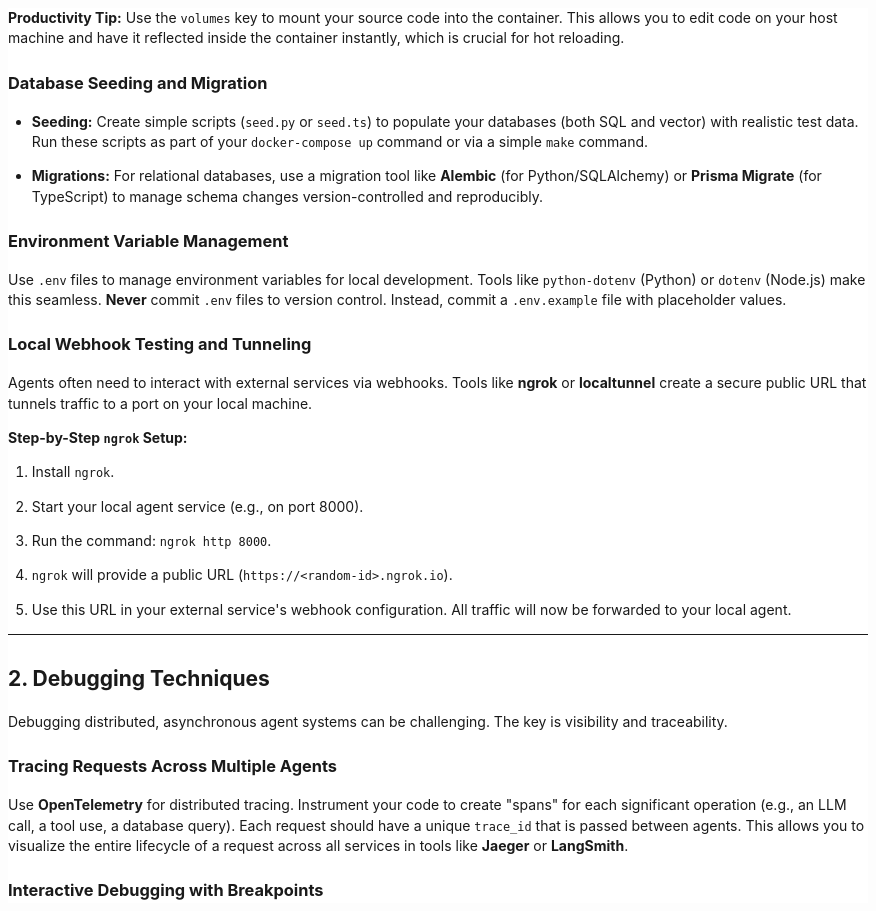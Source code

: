 **Productivity Tip:** Use the `volumes` key to mount your source code into the container. This allows you to edit code on your host machine and have it reflected inside the container instantly, which is crucial for hot reloading.

### Database Seeding and Migration

- **Seeding:** Create simple scripts (`seed.py` or `seed.ts`) to populate your databases (both SQL and vector) with realistic test data. Run these scripts as part of your `docker-compose up` command or via a simple `make` command.
    
- **Migrations:** For relational databases, use a migration tool like **Alembic** (for Python/SQLAlchemy) or **Prisma Migrate** (for TypeScript) to manage schema changes version-controlled and reproducibly.
    

### Environment Variable Management

Use `.env` files to manage environment variables for local development. Tools like `python-dotenv` (Python) or `dotenv` (Node.js) make this seamless. **Never** commit `.env` files to version control. Instead, commit a `.env.example` file with placeholder values.

### Local Webhook Testing and Tunneling

Agents often need to interact with external services via webhooks. Tools like **ngrok** or **localtunnel** create a secure public URL that tunnels traffic to a port on your local machine.

**Step-by-Step `ngrok` Setup:**

1. Install `ngrok`.
    
2. Start your local agent service (e.g., on port 8000).
    
3. Run the command: `ngrok http 8000`.
    
4. `ngrok` will provide a public URL (`https://<random-id>.ngrok.io`).
    
5. Use this URL in your external service's webhook configuration. All traffic will now be forwarded to your local agent.
    

---

## 2. Debugging Techniques

Debugging distributed, asynchronous agent systems can be challenging. The key is visibility and traceability.

### Tracing Requests Across Multiple Agents

Use **OpenTelemetry** for distributed tracing. Instrument your code to create "spans" for each significant operation (e.g., an LLM call, a tool use, a database query). Each request should have a unique `trace_id` that is passed between agents. This allows you to visualize the entire lifecycle of a request across all services in tools like **Jaeger** or **LangSmith**.

### Interactive Debugging with Breakpoints
